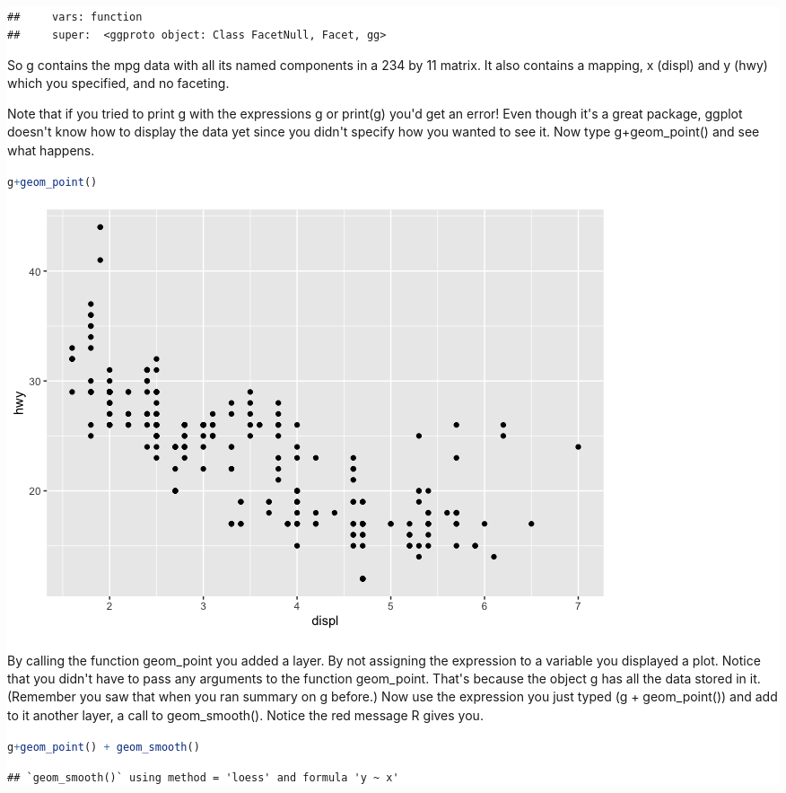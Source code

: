 ```
##     vars: function
##     super:  <ggproto object: Class FacetNull, Facet, gg>
```

So g contains the mpg data with all its named components in a 234 by 11 matrix. It also contains a mapping, x (displ) and y (hwy) which you specified, and no faceting.

Note that if you tried to print g with the expressions g or print(g) you'd get an error! Even though it's a great package, ggplot doesn't know how to display the data yet since you didn't specify how you wanted to see it. Now type g+geom_point() and see what happens.


```r
g+geom_point()
```

![](figs1/fig1-unnamed-chunk-4-1.png)

By calling the function geom_point you added a layer. By not assigning the expression to a variable you displayed a plot. Notice that you didn't have to pass any arguments to the function geom_point. That's because the object g has all the data stored in it. (Remember you saw that when you ran summary on g before.) Now use the expression you just typed (g + geom_point()) and add to it another layer, a call to geom_smooth(). Notice the red message R gives you.


```r
g+geom_point() + geom_smooth()
```

```
## `geom_smooth()` using method = 'loess' and formula 'y ~ x'
```

